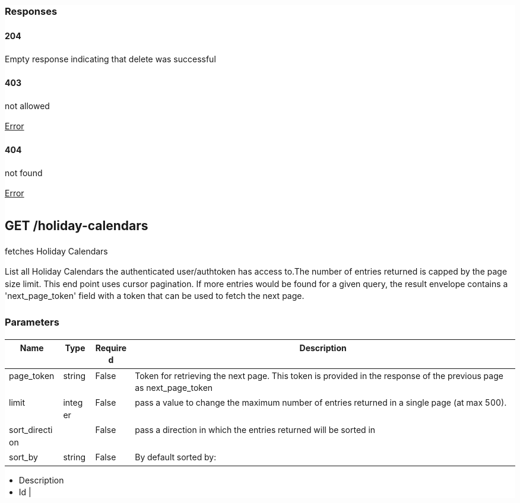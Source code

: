 
### Responses

#### 204


Empty response indicating that delete was successful




#### 403


not allowed


[Error](#error)







#### 404


not found


[Error](#error)







## GET /holiday-calendars

fetches Holiday Calendars

List all Holiday Calendars the authenticated user/authtoken has access to.The number of entries returned is capped by the page size limit. This end point uses cursor pagination. If more entries would be found for a given query, the result envelope contains a 'next_page_token' field with a token that can be used to fetch the next page.


### Parameters

| Name | Type | Required | Description |
|------|------|----------|-------------|
| page_token | string | False | Token for retrieving the next page. This token is provided in the response of the previous page as next_page_token |
| limit | integer | False | pass a value to change the maximum number of entries returned in a single page (at max 500). |
| sort_direction |  | False | pass a direction in which the entries returned will be sorted in |
| sort_by | string | False | By default sorted by:
 * Description
 * Id
 |
